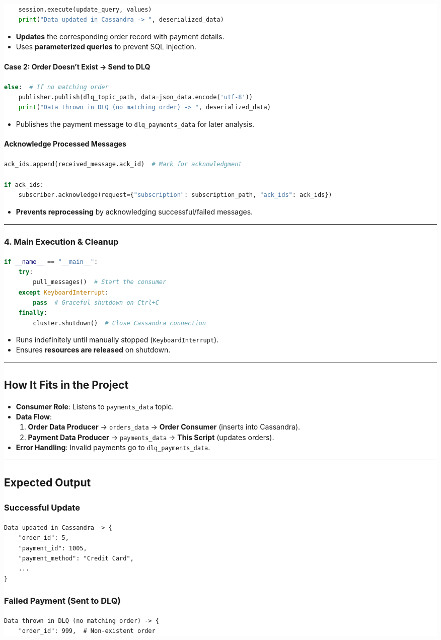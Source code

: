 ```python
    session.execute(update_query, values)
    print("Data updated in Cassandra -> ", deserialized_data)
```
- **Updates** the corresponding order record with payment details.
- Uses **parameterized queries** to prevent SQL injection.

#### **Case 2: Order Doesn’t Exist → Send to DLQ**
```python
else:  # If no matching order
    publisher.publish(dlq_topic_path, data=json_data.encode('utf-8'))
    print("Data thrown in DLQ (no matching order) -> ", deserialized_data)
```
- Publishes the payment message to `dlq_payments_data` for later analysis.

#### **Acknowledge Processed Messages**
```python
ack_ids.append(received_message.ack_id)  # Mark for acknowledgment

if ack_ids:
    subscriber.acknowledge(request={"subscription": subscription_path, "ack_ids": ack_ids})
```
- **Prevents reprocessing** by acknowledging successful/failed messages.

---

### **4. Main Execution & Cleanup**
```python
if __name__ == "__main__":
    try:
        pull_messages()  # Start the consumer
    except KeyboardInterrupt:
        pass  # Graceful shutdown on Ctrl+C
    finally:
        cluster.shutdown()  # Close Cassandra connection
```
- Runs indefinitely until manually stopped (`KeyboardInterrupt`).
- Ensures **resources are released** on shutdown.

---

## **How It Fits in the Project**
- **Consumer Role**: Listens to `payments_data` topic.
- **Data Flow**:
  1. **Order Data Producer** → `orders_data` → **Order Consumer** (inserts into Cassandra).
  2. **Payment Data Producer** → `payments_data` → **This Script** (updates orders).
- **Error Handling**: Invalid payments go to `dlq_payments_data`.

---

## **Expected Output**
### **Successful Update**
```
Data updated in Cassandra -> {
    "order_id": 5,
    "payment_id": 1005,
    "payment_method": "Credit Card",
    ...
}
```
### **Failed Payment (Sent to DLQ)**
```
Data thrown in DLQ (no matching order) -> {
    "order_id": 999,  # Non-existent order
```